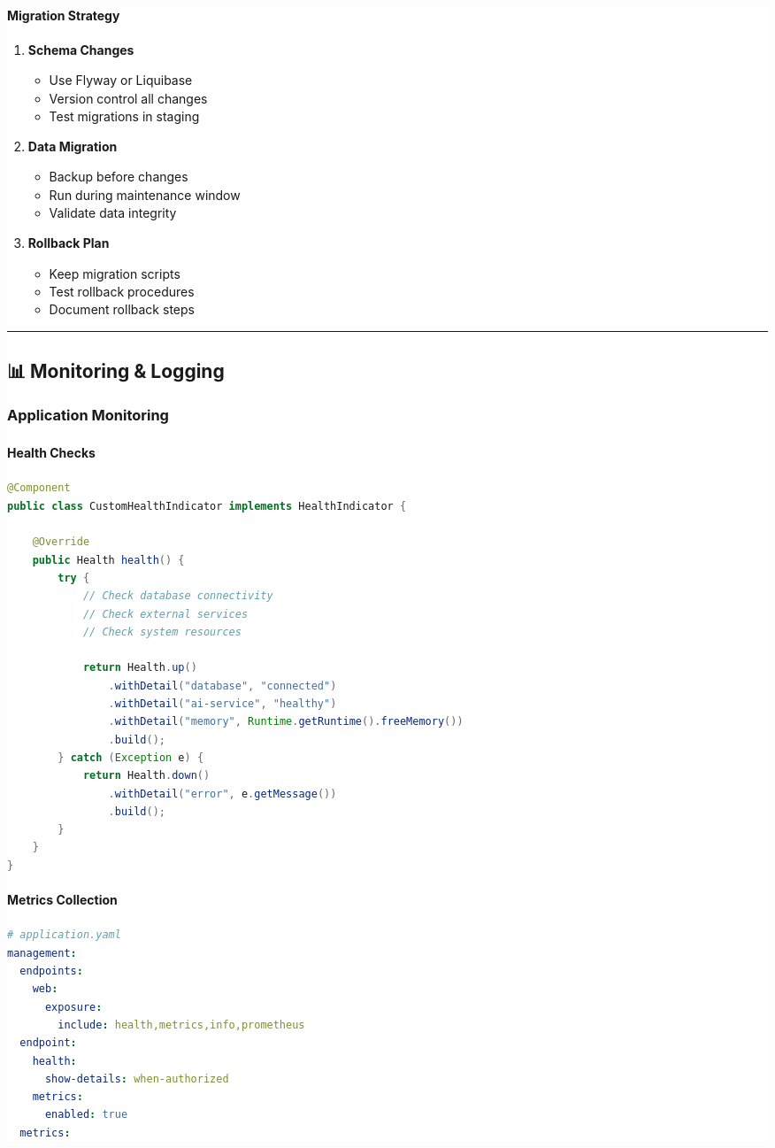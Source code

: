 #### **Migration Strategy**

1. **Schema Changes**
   - Use Flyway or Liquibase
   - Version control all changes
   - Test migrations in staging

2. **Data Migration**
   - Backup before changes
   - Run during maintenance window
   - Validate data integrity

3. **Rollback Plan**
   - Keep migration scripts
   - Test rollback procedures
   - Document rollback steps

---

## 📊 Monitoring & Logging

### **Application Monitoring**

#### **Health Checks**

```java
@Component
public class CustomHealthIndicator implements HealthIndicator {
    
    @Override
    public Health health() {
        try {
            // Check database connectivity
            // Check external services
            // Check system resources
            
            return Health.up()
                .withDetail("database", "connected")
                .withDetail("ai-service", "healthy")
                .withDetail("memory", Runtime.getRuntime().freeMemory())
                .build();
        } catch (Exception e) {
            return Health.down()
                .withDetail("error", e.getMessage())
                .build();
        }
    }
}
```

#### **Metrics Collection**

```yaml
# application.yaml
management:
  endpoints:
    web:
      exposure:
        include: health,metrics,info,prometheus
  endpoint:
    health:
      show-details: when-authorized
    metrics:
      enabled: true
  metrics:
```